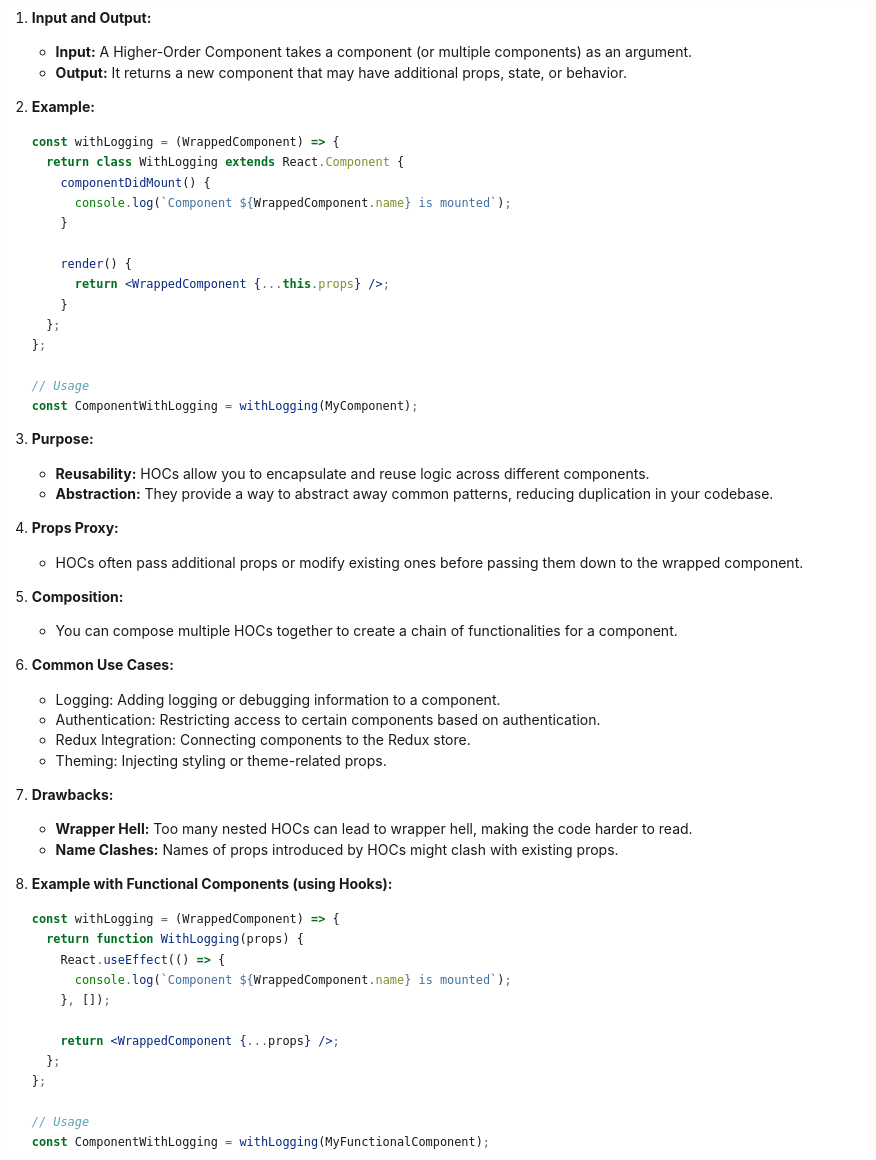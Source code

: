 1. **Input and Output:**
   - **Input:** A Higher-Order Component takes a component (or multiple components) as an argument.
   - **Output:** It returns a new component that may have additional props, state, or behavior.

2. **Example:**
   ```jsx
   const withLogging = (WrappedComponent) => {
     return class WithLogging extends React.Component {
       componentDidMount() {
         console.log(`Component ${WrappedComponent.name} is mounted`);
       }

       render() {
         return <WrappedComponent {...this.props} />;
       }
     };
   };

   // Usage
   const ComponentWithLogging = withLogging(MyComponent);
   ```

3. **Purpose:**
   - **Reusability:** HOCs allow you to encapsulate and reuse logic across different components.
   - **Abstraction:** They provide a way to abstract away common patterns, reducing duplication in your codebase.

4. **Props Proxy:**
   - HOCs often pass additional props or modify existing ones before passing them down to the wrapped component.

5. **Composition:**
   - You can compose multiple HOCs together to create a chain of functionalities for a component.

6. **Common Use Cases:**
   - Logging: Adding logging or debugging information to a component.
   - Authentication: Restricting access to certain components based on authentication.
   - Redux Integration: Connecting components to the Redux store.
   - Theming: Injecting styling or theme-related props.

7. **Drawbacks:**
   - **Wrapper Hell:** Too many nested HOCs can lead to wrapper hell, making the code harder to read.
   - **Name Clashes:** Names of props introduced by HOCs might clash with existing props.

8. **Example with Functional Components (using Hooks):**
   ```jsx
   const withLogging = (WrappedComponent) => {
     return function WithLogging(props) {
       React.useEffect(() => {
         console.log(`Component ${WrappedComponent.name} is mounted`);
       }, []);

       return <WrappedComponent {...props} />;
     };
   };

   // Usage
   const ComponentWithLogging = withLogging(MyFunctionalComponent);
   ```
